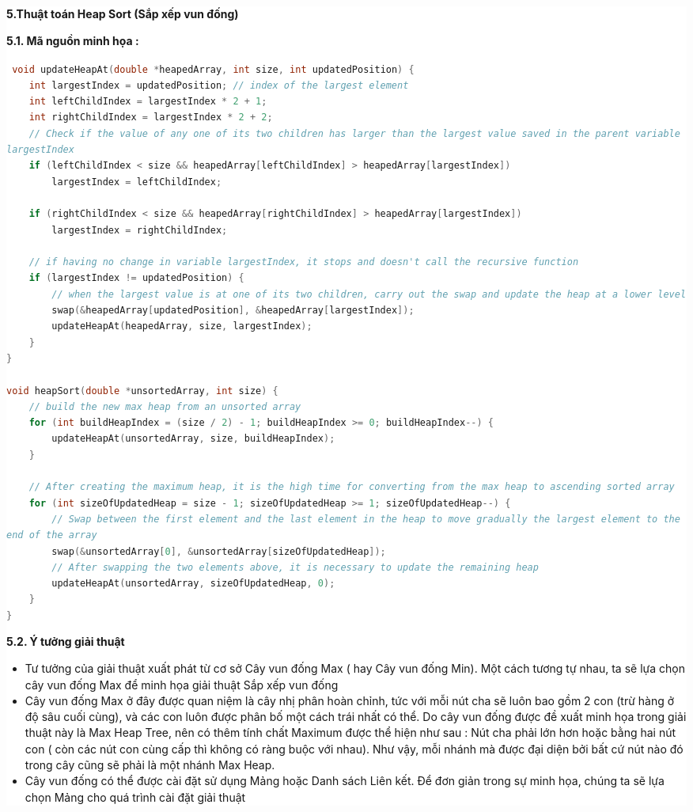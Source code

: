 **5.Thuật toán Heap Sort (Sắp xếp vun đống)**

**5.1. Mã nguồn minh họa :**

```C++
 void updateHeapAt(double *heapedArray, int size, int updatedPosition) {
	int largestIndex = updatedPosition; // index of the largest element
	int leftChildIndex = largestIndex * 2 + 1;
	int rightChildIndex = largestIndex * 2 + 2;
	// Check if the value of any one of its two children has larger than the largest value saved in the parent variable largestIndex 
	if (leftChildIndex < size && heapedArray[leftChildIndex] > heapedArray[largestIndex])
		largestIndex = leftChildIndex;
		
	if (rightChildIndex < size && heapedArray[rightChildIndex] > heapedArray[largestIndex])
		largestIndex = rightChildIndex;

	// if having no change in variable largestIndex, it stops and doesn't call the recursive function
	if (largestIndex != updatedPosition) {
		// when the largest value is at one of its two children, carry out the swap and update the heap at a lower level
		swap(&heapedArray[updatedPosition], &heapedArray[largestIndex]);
		updateHeapAt(heapedArray, size, largestIndex);
	}
}

void heapSort(double *unsortedArray, int size) {
	// build the new max heap from an unsorted array
	for (int buildHeapIndex = (size / 2) - 1; buildHeapIndex >= 0; buildHeapIndex--) {
		updateHeapAt(unsortedArray, size, buildHeapIndex);
	}

	// After creating the maximum heap, it is the high time for converting from the max heap to ascending sorted array
	for (int sizeOfUpdatedHeap = size - 1; sizeOfUpdatedHeap >= 1; sizeOfUpdatedHeap--) {
		// Swap between the first element and the last element in the heap to move gradually the largest element to the end of the array
		swap(&unsortedArray[0], &unsortedArray[sizeOfUpdatedHeap]);
		// After swapping the two elements above, it is necessary to update the remaining heap
		updateHeapAt(unsortedArray, sizeOfUpdatedHeap, 0);
	}
}
```

**5.2. Ý tưởng giải thuật**

- Tư tưởng của giải thuật xuất phát từ cơ sở Cây vun đống Max ( hay Cây vun đống Min). Một cách tương tự nhau, ta sẽ lựa chọn cây vun đống Max để minh họa giải thuật Sắp xếp vun đống
- Cây vun đống Max ở đây được quan niệm là cây nhị phân hoàn chỉnh, tức với mỗi nút cha sẽ luôn bao gồm 2 con (trừ hàng ở độ sâu cuối cùng), và các con luôn được phân bố một cách trái nhất có thể. Do cây vun đống được đề xuất minh họa trong giải thuật này là Max Heap Tree, nên có thêm tính chất Maximum được thể hiện như sau : Nút cha phải lớn hơn hoặc bằng hai nút con ( còn các nút con cùng cấp thì không có ràng buộc với nhau). Như vậy, mỗi nhánh mà được đại diện bởi bất cứ nút nào đó trong cây cũng sẽ phải là một nhánh Max Heap.
- Cây vun đống có thể được cài đặt sử dụng Mảng hoặc Danh sách Liên kết. Để đơn giản trong sự minh họa, chúng ta sẽ lựa chọn Mảng cho quá trình cài đặt giải thuật